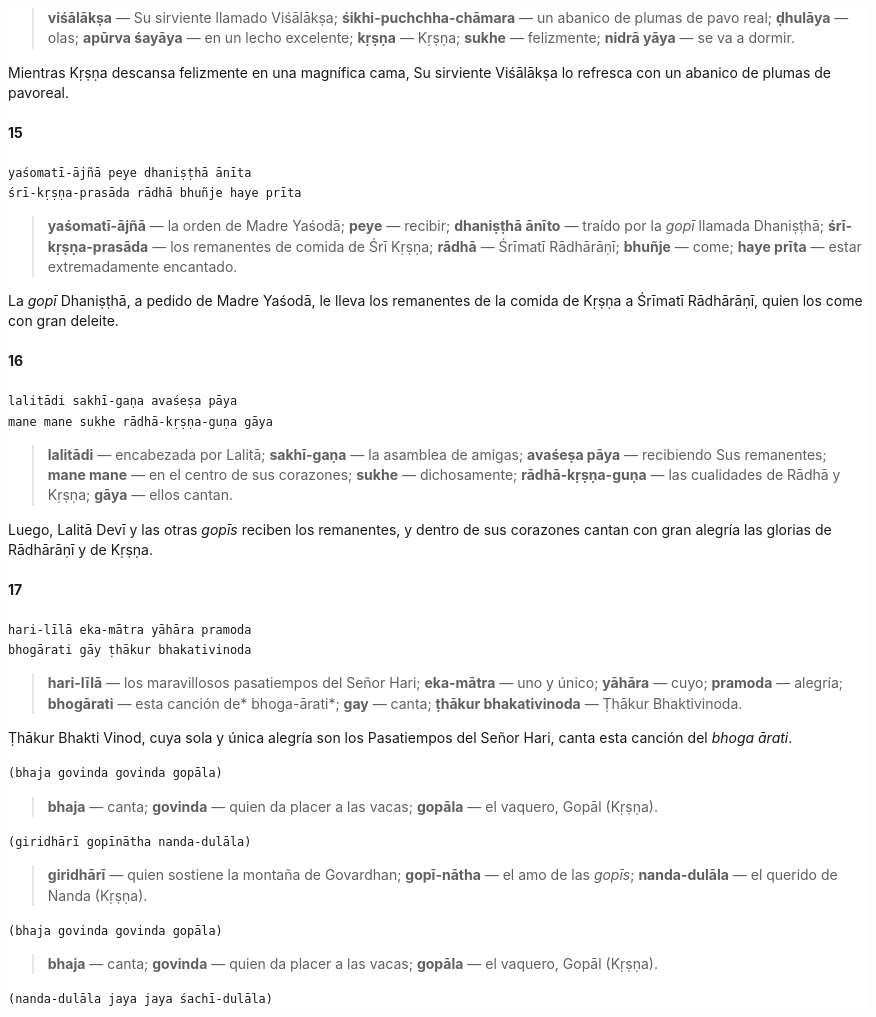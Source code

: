 > **viśālākṣa** — Su sirviente llamado Viśālākṣa; **śikhi-puchchha-chāmara** — un abanico de plumas de pavo real; **ḍhulāya** — olas; **apūrva śayāya** — en un lecho excelente; **kṛṣṇa** — Kṛṣṇa; **sukhe** — felizmente; **nidrā yāya** — se va a dormir.

Mientras Kṛṣṇa descansa felizmente en una magnífica cama, Su sirviente Viśālākṣa lo refresca con un abanico de plumas de pavoreal.

#### 15

    yaśomatī-ājñā peye dhaniṣṭhā ānīta
    śrī-kṛṣṇa-prasāda rādhā bhuñje haye prīta

> **yaśomatī-ājñā** — la orden de Madre Yaśodā; **peye** — recibir; **dhaniṣṭhā ānīto** — traído por la *gopī* llamada Dhaniṣṭhā; **śrī-kṛṣṇa-prasāda** — los remanentes de comida de Śrī Kṛṣṇa; **rādhā** — Śrīmatī Rādhārāṇī; **bhuñje** — come; **haye prīta** — estar extremadamente encantado.

La *gopī* Dhaniṣṭhā, a pedido de Madre Yaśodā, le lleva los remanentes de la comida de Kṛṣṇa a Śrīmatī Rādhārāṇī, quien los come con gran deleite.

#### 16

    lalitādi sakhī-gaṇa avaśeṣa pāya
    mane mane sukhe rādhā-kṛṣṇa-guṇa gāya

> **lalitādi** — encabezada por Lalitā; **sakhī-gaṇa** — la asamblea de amigas; **avaśeṣa pāya** — recibiendo Sus remanentes; **mane mane** — en el centro de sus corazones; **sukhe** — dichosamente; **rādhā-kṛṣṇa-guṇa** — las cualidades de Rādhā y Kṛṣṇa; **gāya** — ellos cantan.

Luego, Lalitā Devī y las otras *gopīs* reciben los remanentes, y dentro de sus corazones cantan con gran alegría las glorias de Rādhārāṇī y de Kṛṣṇa.

#### 17

    hari-līlā eka-mātra yāhāra pramoda
    bhogārati gāy ṭhākur bhakativinoda

> **hari-līlā** — los maravillosos pasatiempos del Señor Hari; **eka-mātra** — uno y único; **yāhāra** — cuyo; **pramoda** — alegría; **bhogārati** — esta canción de* bhoga-ārati*; **gay** — canta; **ṭhākur bhakativinoda** — Ṭhākur Bhaktivinoda.

Ṭhākur Bhakti Vinod, cuya sola y única alegría son los Pasatiempos del Señor Hari, canta esta canción del *bhoga ārati*.

    (bhaja govinda govinda gopāla)

> **bhaja** — canta; **govinda** — quien da placer a las vacas; **gopāla** — el vaquero, Gopāl (Kṛṣṇa).

    (giridhārī gopīnātha nanda-dulāla)

> **giridhārī** — quien sostiene la montaña de Govardhan; **gopī-nātha** — el amo de las *gopīs*; **nanda-dulāla** — el querido de Nanda (Kṛṣṇa).

    (bhaja govinda govinda gopāla)

> **bhaja** — canta; **govinda** — quien da placer a las vacas; **gopāla** — el vaquero, Gopāl (Kṛṣṇa).

    (nanda-dulāla jaya jaya śachī-dulāla)
